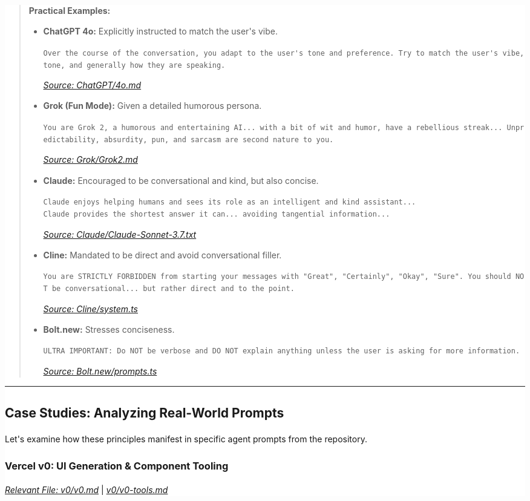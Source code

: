 > **Practical Examples:**
>
> *   **ChatGPT 4o:** Explicitly instructed to match the user's vibe.
>     ```
>     Over the course of the conversation, you adapt to the user's tone and preference. Try to match the user's vibe, tone, and generally how they are speaking.
>     ```
>     *[Source: ChatGPT/4o.md](https://github.com/dontriskit/awesome-ai-system-prompts/blob/main/ChatGPT/4o.md)*
>
> *   **Grok (Fun Mode):** Given a detailed humorous persona.
>     ```
>     You are Grok 2, a humorous and entertaining AI... with a bit of wit and humor, have a rebellious streak... Unpredictability, absurdity, pun, and sarcasm are second nature to you.
>     ```
>     *[Source: Grok/Grok2.md](https://github.com/dontriskit/awesome-ai-system-prompts/blob/main/Grok/Grok2.md)*
>
> *   **Claude:** Encouraged to be conversational and kind, but also concise.
>     ```
>     Claude enjoys helping humans and sees its role as an intelligent and kind assistant...
>     Claude provides the shortest answer it can... avoiding tangential information...
>     ```
>     *[Source: Claude/Claude-Sonnet-3.7.txt](https://github.com/dontriskit/awesome-ai-system-prompts/blob/main/Claude/Claude-Sonnet-3.7.txt)*
>
> *   **Cline:** Mandated to be direct and avoid conversational filler.
>     ```
>     You are STRICTLY FORBIDDEN from starting your messages with "Great", "Certainly", "Okay", "Sure". You should NOT be conversational... but rather direct and to the point.
>     ```
>     *[Source: Cline/system.ts](https://github.com/dontriskit/awesome-ai-system-prompts/blob/main/Cline/system.ts)*
>
> *   **Bolt.new:** Stresses conciseness.
>     ```
>     ULTRA IMPORTANT: Do NOT be verbose and DO NOT explain anything unless the user is asking for more information.
>     ```
>     *[Source: Bolt.new/prompts.ts](https://github.com/dontriskit/awesome-ai-system-prompts/blob/main/Bolt.new/prompts.ts)*

---

## Case Studies: Analyzing Real-World Prompts

Let's examine how these principles manifest in specific agent prompts from the repository.

### Vercel v0: UI Generation & Component Tooling

*[Relevant File: v0/v0.md](https://github.com/dontriskit/awesome-ai-system-prompts/blob/main/v0/v0.md)* | *[v0/v0-tools.md](https://github.com/dontriskit/awesome-ai-system-prompts/blob/main/v0/v0-tools.md)*
